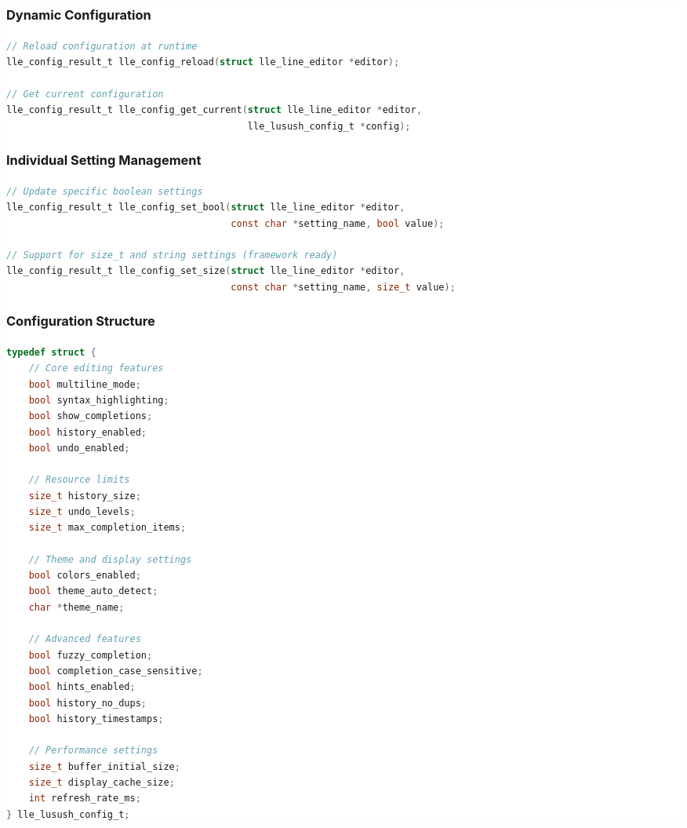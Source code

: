 ### Dynamic Configuration
```c
// Reload configuration at runtime
lle_config_result_t lle_config_reload(struct lle_line_editor *editor);

// Get current configuration
lle_config_result_t lle_config_get_current(struct lle_line_editor *editor, 
                                           lle_lusush_config_t *config);
```

### Individual Setting Management
```c
// Update specific boolean settings
lle_config_result_t lle_config_set_bool(struct lle_line_editor *editor, 
                                        const char *setting_name, bool value);

// Support for size_t and string settings (framework ready)
lle_config_result_t lle_config_set_size(struct lle_line_editor *editor, 
                                        const char *setting_name, size_t value);
```

### Configuration Structure
```c
typedef struct {
    // Core editing features
    bool multiline_mode;
    bool syntax_highlighting;
    bool show_completions;
    bool history_enabled;
    bool undo_enabled;
    
    // Resource limits
    size_t history_size;
    size_t undo_levels;
    size_t max_completion_items;
    
    // Theme and display settings
    bool colors_enabled;
    bool theme_auto_detect;
    char *theme_name;
    
    // Advanced features
    bool fuzzy_completion;
    bool completion_case_sensitive;
    bool hints_enabled;
    bool history_no_dups;
    bool history_timestamps;
    
    // Performance settings
    size_t buffer_initial_size;
    size_t display_cache_size;
    int refresh_rate_ms;
} lle_lusush_config_t;
```
